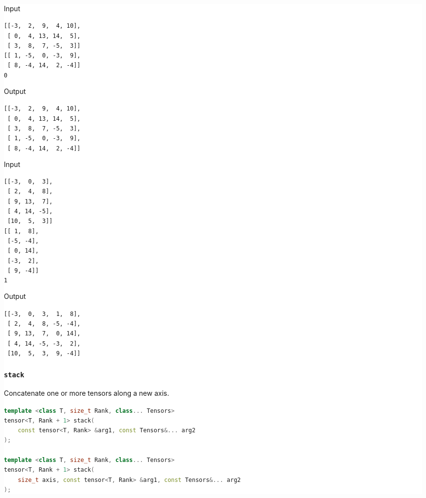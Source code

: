 Input

```
[[-3,  2,  9,  4, 10],
 [ 0,  4, 13, 14,  5],
 [ 3,  8,  7, -5,  3]]
[[ 1, -5,  0, -3,  9],
 [ 8, -4, 14,  2, -4]]
0
```

Output

```
[[-3,  2,  9,  4, 10],
 [ 0,  4, 13, 14,  5],
 [ 3,  8,  7, -5,  3],
 [ 1, -5,  0, -3,  9],
 [ 8, -4, 14,  2, -4]]
```

Input

```
[[-3,  0,  3],
 [ 2,  4,  8],
 [ 9, 13,  7],
 [ 4, 14, -5],
 [10,  5,  3]]
[[ 1,  8],
 [-5, -4],
 [ 0, 14],
 [-3,  2],
 [ 9, -4]]
1
```

Output

```
[[-3,  0,  3,  1,  8],
 [ 2,  4,  8, -5, -4],
 [ 9, 13,  7,  0, 14],
 [ 4, 14, -5, -3,  2],
 [10,  5,  3,  9, -4]]
```

### `stack`

Concatenate one or more tensors along a new axis.
```cpp
template <class T, size_t Rank, class... Tensors>
tensor<T, Rank + 1> stack(
    const tensor<T, Rank> &arg1, const Tensors&... arg2
);

template <class T, size_t Rank, class... Tensors>
tensor<T, Rank + 1> stack(
    size_t axis, const tensor<T, Rank> &arg1, const Tensors&... arg2
);
```
